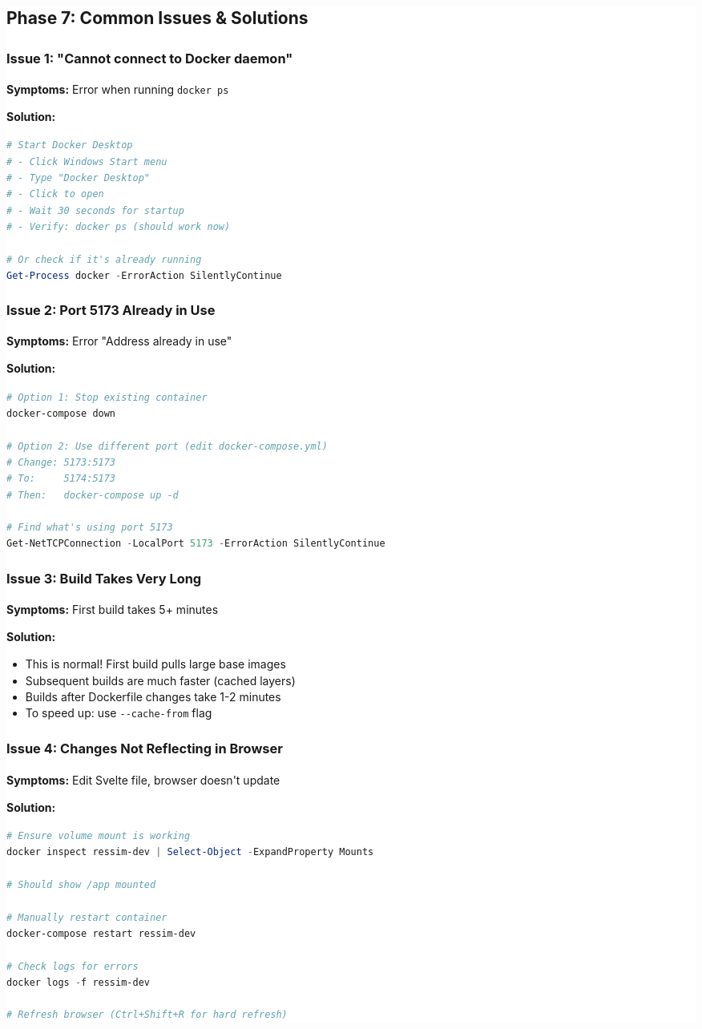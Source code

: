 
## Phase 7: Common Issues & Solutions

### Issue 1: "Cannot connect to Docker daemon"

**Symptoms:** Error when running `docker ps`

**Solution:**
```powershell
# Start Docker Desktop
# - Click Windows Start menu
# - Type "Docker Desktop"
# - Click to open
# - Wait 30 seconds for startup
# - Verify: docker ps (should work now)

# Or check if it's already running
Get-Process docker -ErrorAction SilentlyContinue
```

### Issue 2: Port 5173 Already in Use

**Symptoms:** Error "Address already in use"

**Solution:**
```powershell
# Option 1: Stop existing container
docker-compose down

# Option 2: Use different port (edit docker-compose.yml)
# Change: 5173:5173
# To:     5174:5173
# Then:   docker-compose up -d

# Find what's using port 5173
Get-NetTCPConnection -LocalPort 5173 -ErrorAction SilentlyContinue
```

### Issue 3: Build Takes Very Long

**Symptoms:** First build takes 5+ minutes

**Solution:**
- This is normal! First build pulls large base images
- Subsequent builds are much faster (cached layers)
- Builds after Dockerfile changes take 1-2 minutes
- To speed up: use `--cache-from` flag

### Issue 4: Changes Not Reflecting in Browser

**Symptoms:** Edit Svelte file, browser doesn't update

**Solution:**
```powershell
# Ensure volume mount is working
docker inspect ressim-dev | Select-Object -ExpandProperty Mounts

# Should show /app mounted

# Manually restart container
docker-compose restart ressim-dev

# Check logs for errors
docker logs -f ressim-dev

# Refresh browser (Ctrl+Shift+R for hard refresh)
```